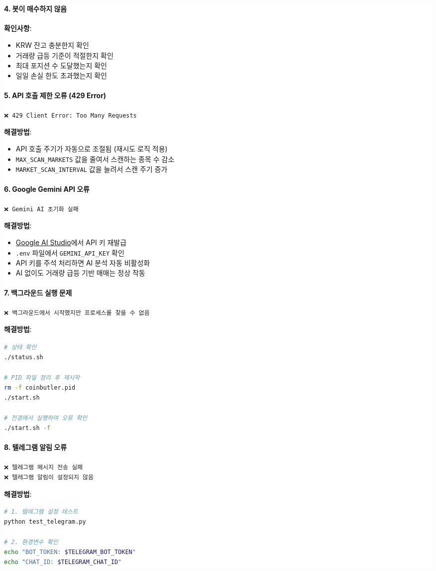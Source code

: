 #### 4. 봇이 매수하지 않음
**확인사항**:
- KRW 잔고 충분한지 확인
- 거래량 급등 기준이 적절한지 확인
- 최대 포지션 수 도달했는지 확인
- 일일 손실 한도 초과했는지 확인

#### 5. API 호출 제한 오류 (429 Error)
```
❌ 429 Client Error: Too Many Requests
```
**해결방법**:
- API 호출 주기가 자동으로 조절됨 (재시도 로직 적용)
- `MAX_SCAN_MARKETS` 값을 줄여서 스캔하는 종목 수 감소
- `MARKET_SCAN_INTERVAL` 값을 늘려서 스캔 주기 증가

#### 6. Google Gemini API 오류
```
❌ Gemini AI 초기화 실패
```
**해결방법**:
- [Google AI Studio](https://aistudio.google.com)에서 API 키 재발급
- `.env` 파일에서 `GEMINI_API_KEY` 확인
- API 키를 주석 처리하면 AI 분석 자동 비활성화
- AI 없이도 거래량 급등 기반 매매는 정상 작동

#### 7. 백그라운드 실행 문제
```
❌ 백그라운드에서 시작했지만 프로세스를 찾을 수 없음
```
**해결방법**:
```bash
# 상태 확인
./status.sh

# PID 파일 정리 후 재시작
rm -f coinbutler.pid
./start.sh

# 전경에서 실행하여 오류 확인
./start.sh -f
```

#### 8. 텔레그램 알림 오류
```
❌ 텔레그램 메시지 전송 실패
❌ 텔레그램 알림이 설정되지 않음
```
**해결방법**: 
```bash
# 1. 텔레그램 설정 테스트
python test_telegram.py

# 2. 환경변수 확인
echo "BOT_TOKEN: $TELEGRAM_BOT_TOKEN"
echo "CHAT_ID: $TELEGRAM_CHAT_ID"
```
